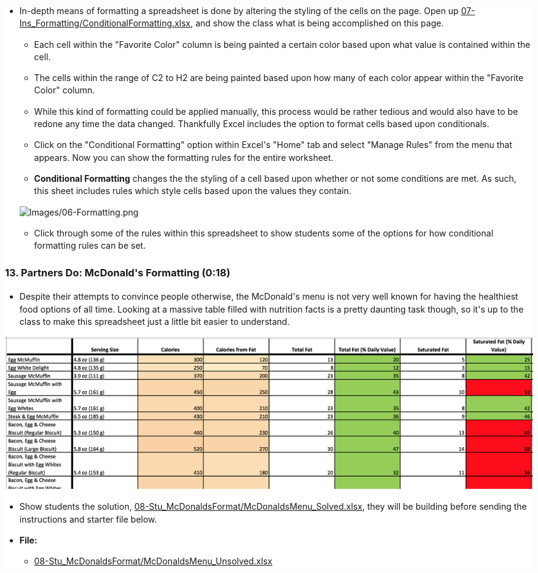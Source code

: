 * In-depth means of formatting a spreadsheet is done by altering the styling of the cells on the page. Open up [07-Ins_Formatting/ConditionalFormatting.xlsx](Activities/07-Ins_Formatting/Solved/ConditionalFormatting.xlsx), and show the class what is being accomplished on this page.

  * Each cell within the "Favorite Color" column is being painted a certain color based upon what value is contained within the cell.

  * The cells within the range of C2 to H2 are being painted based upon how many of each color appear within the "Favorite Color" column.

  * While this kind of formatting could be applied manually, this process would be rather tedious and would also have to be redone any time the data changed. Thankfully Excel includes the option to format cells based upon conditionals.

  * Click on the "Conditional Formatting" option within Excel's "Home" tab and select "Manage Rules" from the menu that appears. Now you can show the formatting rules for the entire worksheet.

  * **Conditional Formatting** changes the the styling of a cell based upon whether or not some conditions are met. As such, this sheet includes rules which style cells based upon the values they contain.

  ![Images/06-Formatting.png](Images/06-Formatting.png)

  * Click through some of the rules within this spreadsheet to show students some of the options for how conditional formatting rules can be set.

### 13. Partners Do: McDonald's Formatting (0:18)

* Despite their attempts to convince people otherwise, the McDonald's menu is not very well known for having the healthiest food options of all time. Looking at a massive table filled with nutrition facts is a pretty daunting task though, so it's up to the class to make this spreadsheet just a little bit easier to understand.

![Images/07-McDonalds.png](Images/07-McDonalds.png)

* Show students the solution, [08-Stu_McDonaldsFormat/McDonaldsMenu_Solved.xlsx](Activities/08-Stu_McDonaldsFormat/Solved/McDonaldsMenu_Solved.xlsx), they will be building before sending the instructions and starter file below.

* **File:**

  * [08-Stu_McDonaldsFormat/McDonaldsMenu_Unsolved.xlsx](Activities/08-Stu_McDonaldsFormat/Unsolved/McDonaldsMenu_Unsolved.xlsx)
